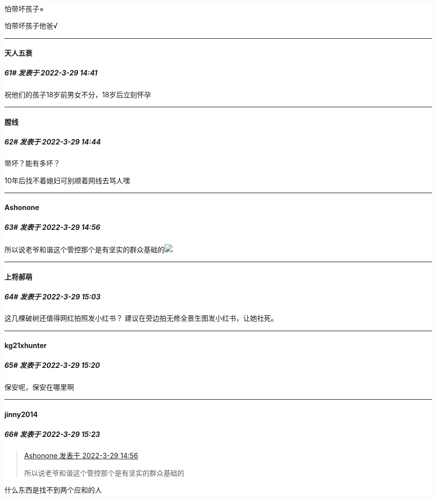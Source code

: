 怕带坏孩子×

怕带坏孩子他爸√



*****

####  天人五衰  
##### 61#       发表于 2022-3-29 14:41

祝他们的孩子18岁前男女不分，18岁后立刻怀孕

*****

####  膛线  
##### 62#       发表于 2022-3-29 14:44

带坏？能有多坏？

10年后找不着媳妇可别顺着网线去骂人嘿

*****

####  Ashonone  
##### 63#       发表于 2022-3-29 14:56

所以说老爷和谐这个管控那个是有坚实的群众基础的<img src="https://static.saraba1st.com/image/smiley/face2017/053.png" referrerpolicy="no-referrer">

*****

####  上将郝萌  
##### 64#       发表于 2022-3-29 15:03

这几棵破树还值得网红拍照发小红书？
建议在旁边拍无修全景生图发小红书，让她社死。



*****

####  kg21xhunter  
##### 65#       发表于 2022-3-29 15:20

保安呢，保安在哪里啊



*****

####  jinny2014  
##### 66#       发表于 2022-3-29 15:23

<blockquote><a href="httphttps://bbs.saraba1st.com/2b/forum.php?mod=redirect&amp;goto=findpost&amp;pid=55230221&amp;ptid=2060588" target="_blank">Ashonone 发表于 2022-3-29 14:56</a>

所以说老爷和谐这个管控那个是有坚实的群众基础的</blockquote>
什么东西是找不到两个应和的人
